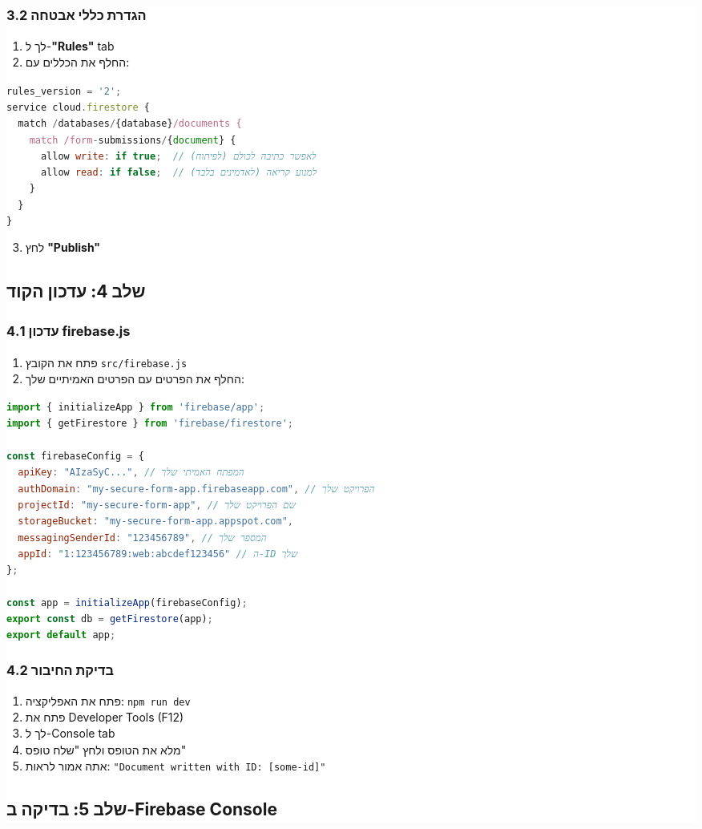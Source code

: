 ### 3.2 הגדרת כללי אבטחה
1. לך ל-**"Rules"** tab
2. החלף את הכללים עם:

```javascript
rules_version = '2';
service cloud.firestore {
  match /databases/{database}/documents {
    match /form-submissions/{document} {
      allow write: if true;  // לאפשר כתיבה לכולם (לפיתוח)
      allow read: if false;  // למנוע קריאה (לאדמינים בלבד)
    }
  }
}
```

3. לחץ **"Publish"**

## שלב 4: עדכון הקוד

### 4.1 עדכון firebase.js
1. פתח את הקובץ `src/firebase.js`
2. החלף את הפרטים עם הפרטים האמיתיים שלך:

```javascript
import { initializeApp } from 'firebase/app';
import { getFirestore } from 'firebase/firestore';

const firebaseConfig = {
  apiKey: "AIzaSyC...", // המפתח האמיתי שלך
  authDomain: "my-secure-form-app.firebaseapp.com", // הפרויקט שלך
  projectId: "my-secure-form-app", // שם הפרויקט שלך
  storageBucket: "my-secure-form-app.appspot.com",
  messagingSenderId: "123456789", // המספר שלך
  appId: "1:123456789:web:abcdef123456" // ה-ID שלך
};

const app = initializeApp(firebaseConfig);
export const db = getFirestore(app);
export default app;
```

### 4.2 בדיקת החיבור
1. פתח את האפליקציה: `npm run dev`
2. פתח את Developer Tools (F12)
3. לך ל-Console tab
4. מלא את הטופס ולחץ "שלח טופס"
5. אתה אמור לראות: `"Document written with ID: [some-id]"`

## שלב 5: בדיקה ב-Firebase Console
